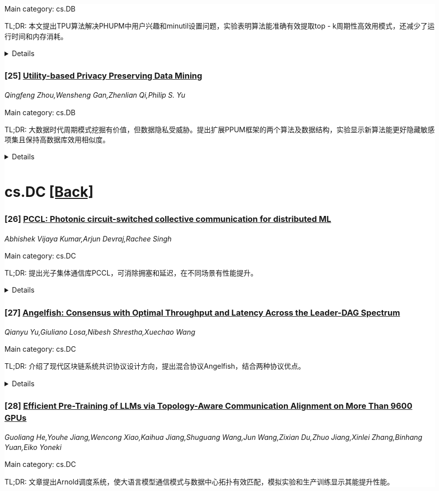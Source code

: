 Main category: cs.DB

TL;DR: 本文提出TPU算法解决PHUPM中用户兴趣和minutil设置问题，实验表明算法能准确有效提取top - k周期性高效用模式，还减少了运行时间和内存消耗。


<details><summary>Details</summary></details>


### [25] [Utility-based Privacy Preserving Data Mining](https://arxiv.org/abs/2509.15755)
*Qingfeng Zhou,Wensheng Gan,Zhenlian Qi,Philip S. Yu*

Main category: cs.DB

TL;DR: 大数据时代周期模式挖掘有价值，但数据隐私受威胁。提出扩展PPUM框架的两个算法及数据结构，实验显示新算法能更好隐藏敏感项集且保持高数据库效用相似度。


<details><summary>Details</summary></details>


<div id='cs.DC'></div>

# cs.DC [[Back]](#toc)

### [26] [PCCL: Photonic circuit-switched collective communication for distributed ML](https://arxiv.org/abs/2509.15450)
*Abhishek Vijaya Kumar,Arjun Devraj,Rachee Singh*

Main category: cs.DC

TL;DR: 提出光子集体通信库PCCL，可消除拥塞和延迟，在不同场景有性能提升。


<details><summary>Details</summary></details>


### [27] [Angelfish: Consensus with Optimal Throughput and Latency Across the Leader-DAG Spectrum](https://arxiv.org/abs/2509.15847)
*Qianyu Yu,Giuliano Losa,Nibesh Shrestha,Xuechao Wang*

Main category: cs.DC

TL;DR: 介绍了现代区块链系统共识协议设计方向，提出混合协议Angelfish，结合两种协议优点。


<details><summary>Details</summary></details>


### [28] [Efficient Pre-Training of LLMs via Topology-Aware Communication Alignment on More Than 9600 GPUs](https://arxiv.org/abs/2509.15940)
*Guoliang He,Youhe Jiang,Wencong Xiao,Kaihua Jiang,Shuguang Wang,Jun Wang,Zixian Du,Zhuo Jiang,Xinlei Zhang,Binhang Yuan,Eiko Yoneki*

Main category: cs.DC

TL;DR: 文章提出Arnold调度系统，使大语言模型通信模式与数据中心拓扑有效匹配，模拟实验和生产训练显示其能提升性能。
